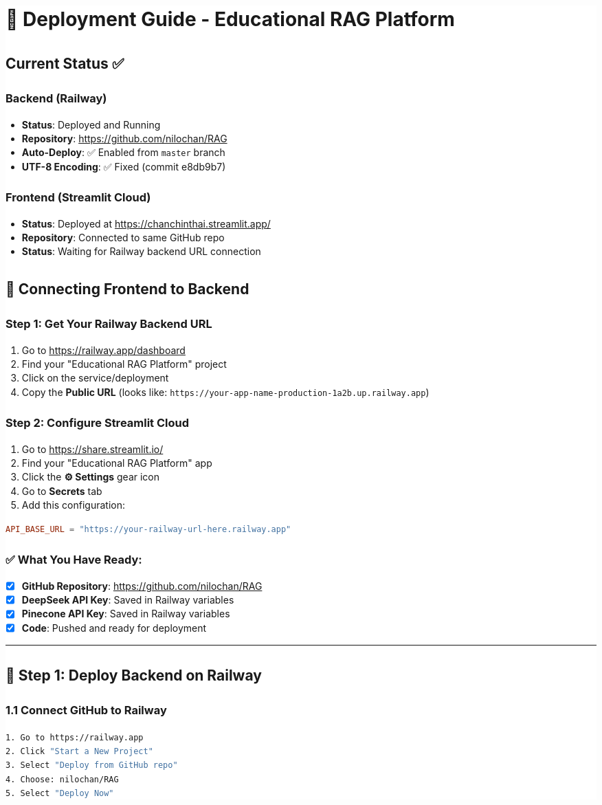 # 🚀 Deployment Guide - Educational RAG Platform

## Current Status ✅

### Backend (Railway) 
- **Status**: Deployed and Running  
- **Repository**: https://github.com/nilochan/RAG
- **Auto-Deploy**: ✅ Enabled from `master` branch
- **UTF-8 Encoding**: ✅ Fixed (commit e8db9b7)

### Frontend (Streamlit Cloud)
- **Status**: Deployed at https://chanchinthai.streamlit.app/
- **Repository**: Connected to same GitHub repo  
- **Status**: Waiting for Railway backend URL connection

## 🔗 Connecting Frontend to Backend

### Step 1: Get Your Railway Backend URL
1. Go to https://railway.app/dashboard
2. Find your "Educational RAG Platform" project
3. Click on the service/deployment  
4. Copy the **Public URL** (looks like: `https://your-app-name-production-1a2b.up.railway.app`)

### Step 2: Configure Streamlit Cloud
1. Go to https://share.streamlit.io/
2. Find your "Educational RAG Platform" app
3. Click the **⚙️ Settings** gear icon
4. Go to **Secrets** tab
5. Add this configuration:

```toml
API_BASE_URL = "https://your-railway-url-here.railway.app"
```

### ✅ **What You Have Ready:**
- [x] **GitHub Repository**: https://github.com/nilochan/RAG
- [x] **DeepSeek API Key**: Saved in Railway variables
- [x] **Pinecone API Key**: Saved in Railway variables
- [x] **Code**: Pushed and ready for deployment

---

## 🚂 **Step 1: Deploy Backend on Railway**

### **1.1 Connect GitHub to Railway**
```bash
1. Go to https://railway.app
2. Click "Start a New Project"
3. Select "Deploy from GitHub repo"
4. Choose: nilochan/RAG
5. Select "Deploy Now"
```
